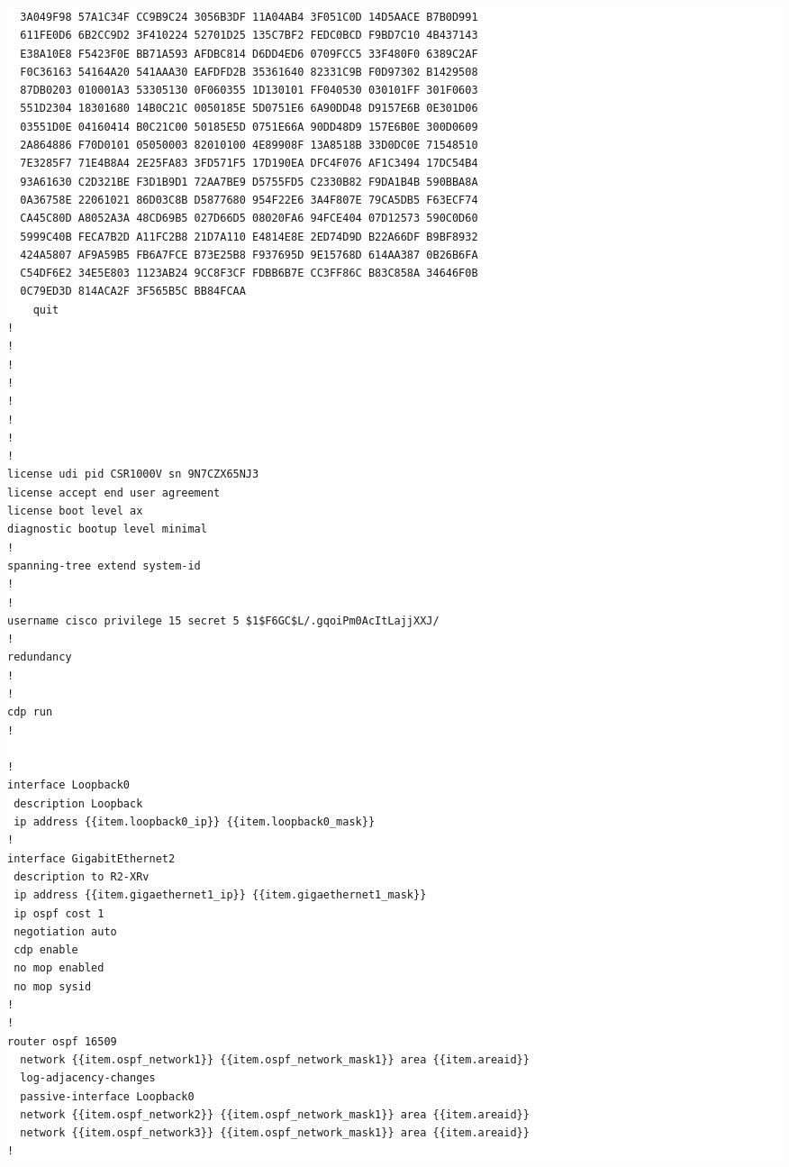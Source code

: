 ```
  3A049F98 57A1C34F CC9B9C24 3056B3DF 11A04AB4 3F051C0D 14D5AACE B7B0D991
  611FE0D6 6B2CC9D2 3F410224 52701D25 135C7BF2 FEDC0BCD F9BD7C10 4B437143
  E38A10E8 F5423F0E BB71A593 AFDBC814 D6DD4ED6 0709FCC5 33F480F0 6389C2AF
  F0C36163 54164A20 541AAA30 EAFDFD2B 35361640 82331C9B F0D97302 B1429508
  87DB0203 010001A3 53305130 0F060355 1D130101 FF040530 030101FF 301F0603
  551D2304 18301680 14B0C21C 0050185E 5D0751E6 6A90DD48 D9157E6B 0E301D06
  03551D0E 04160414 B0C21C00 50185E5D 0751E66A 90DD48D9 157E6B0E 300D0609
  2A864886 F70D0101 05050003 82010100 4E89908F 13A8518B 33D0DC0E 71548510
  7E3285F7 71E4B8A4 2E25FA83 3FD571F5 17D190EA DFC4F076 AF1C3494 17DC54B4
  93A61630 C2D321BE F3D1B9D1 72AA7BE9 D5755FD5 C2330B82 F9DA1B4B 590BBA8A
  0A36758E 22061021 86D03C8B D5877680 954F22E6 3A4F807E 79CA5DB5 F63ECF74
  CA45C80D A8052A3A 48CD69B5 027D66D5 08020FA6 94FCE404 07D12573 590C0D60
  5999C40B FECA7B2D A11FC2B8 21D7A110 E4814E8E 2ED74D9D B22A66DF B9BF8932
  424A5807 AF9A59B5 FB6A7FCE B73E25B8 F937695D 9E15768D 614AA387 0B26B6FA
  C54DF6E2 34E5E803 1123AB24 9CC8F3CF FDBB6B7E CC3FF86C B83C858A 34646F0B
  0C79ED3D 814ACA2F 3F565B5C BB84FCAA
  	quit
!
!
!
!
!
!
!
!
license udi pid CSR1000V sn 9N7CZX65NJ3
license accept end user agreement
license boot level ax
diagnostic bootup level minimal
!
spanning-tree extend system-id
!
!
username cisco privilege 15 secret 5 $1$F6GC$L/.gqoiPm0AcItLajjXXJ/
!
redundancy
!
!
cdp run
!

!
interface Loopback0
 description Loopback
 ip address {{item.loopback0_ip}} {{item.loopback0_mask}}
!
interface GigabitEthernet2
 description to R2-XRv
 ip address {{item.gigaethernet1_ip}} {{item.gigaethernet1_mask}}
 ip ospf cost 1
 negotiation auto
 cdp enable
 no mop enabled
 no mop sysid
!
!
router ospf 16509
  network {{item.ospf_network1}} {{item.ospf_network_mask1}} area {{item.areaid}}
  log-adjacency-changes
  passive-interface Loopback0
  network {{item.ospf_network2}} {{item.ospf_network_mask1}} area {{item.areaid}}
  network {{item.ospf_network3}} {{item.ospf_network_mask1}} area {{item.areaid}}
!
```